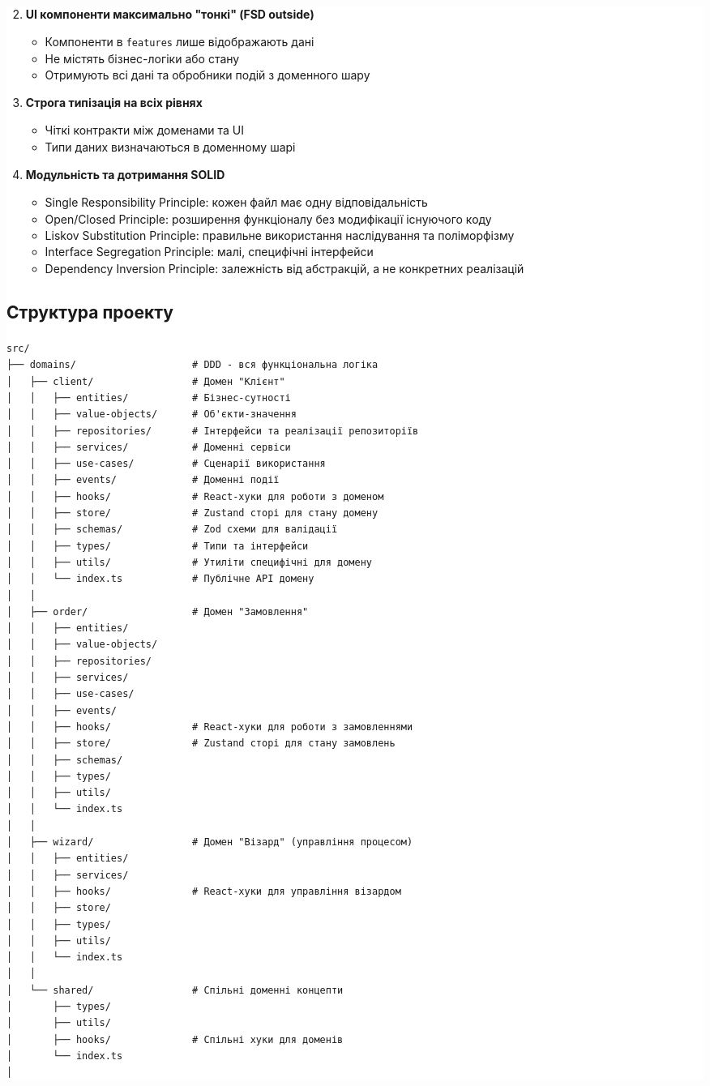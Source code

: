 2. **UI компоненти максимально "тонкі" (FSD outside)**
   - Компоненти в `features` лише відображають дані
   - Не містять бізнес-логіки або стану
   - Отримують всі дані та обробники подій з доменного шару

3. **Строга типізація на всіх рівнях**
   - Чіткі контракти між доменами та UI
   - Типи даних визначаються в доменному шарі

4. **Модульність та дотримання SOLID**
   - Single Responsibility Principle: кожен файл має одну відповідальність
   - Open/Closed Principle: розширення функціоналу без модифікації існуючого коду
   - Liskov Substitution Principle: правильне використання наслідування та поліморфізму
   - Interface Segregation Principle: малі, специфічні інтерфейси
   - Dependency Inversion Principle: залежність від абстракцій, а не конкретних реалізацій

## Структура проекту

```
src/
├── domains/                    # DDD - вся функціональна логіка
│   ├── client/                 # Домен "Клієнт"
│   │   ├── entities/           # Бізнес-сутності
│   │   ├── value-objects/      # Об'єкти-значення
│   │   ├── repositories/       # Інтерфейси та реалізації репозиторіїв
│   │   ├── services/           # Доменні сервіси
│   │   ├── use-cases/          # Сценарії використання
│   │   ├── events/             # Доменні події
│   │   ├── hooks/              # React-хуки для роботи з доменом
│   │   ├── store/              # Zustand сторі для стану домену
│   │   ├── schemas/            # Zod схеми для валідації
│   │   ├── types/              # Типи та інтерфейси
│   │   ├── utils/              # Утиліти специфічні для домену
│   │   └── index.ts            # Публічне API домену
│   │
│   ├── order/                  # Домен "Замовлення"
│   │   ├── entities/
│   │   ├── value-objects/
│   │   ├── repositories/
│   │   ├── services/
│   │   ├── use-cases/
│   │   ├── events/
│   │   ├── hooks/              # React-хуки для роботи з замовленнями
│   │   ├── store/              # Zustand сторі для стану замовлень
│   │   ├── schemas/
│   │   ├── types/
│   │   ├── utils/
│   │   └── index.ts
│   │
│   ├── wizard/                 # Домен "Візард" (управління процесом)
│   │   ├── entities/
│   │   ├── services/
│   │   ├── hooks/              # React-хуки для управління візардом
│   │   ├── store/
│   │   ├── types/
│   │   ├── utils/
│   │   └── index.ts
│   │
│   └── shared/                 # Спільні доменні концепти
│       ├── types/
│       ├── utils/
│       ├── hooks/              # Спільні хуки для доменів
│       └── index.ts
│
```